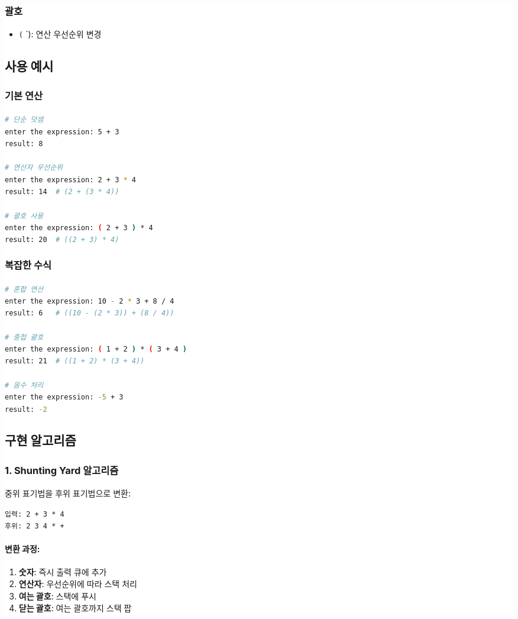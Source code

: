 ### 괄호
- `(` `): 연산 우선순위 변경

## 사용 예시

### 기본 연산
```bash
# 단순 덧셈
enter the expression: 5 + 3
result: 8

# 연산자 우선순위
enter the expression: 2 + 3 * 4
result: 14  # (2 + (3 * 4))

# 괄호 사용
enter the expression: ( 2 + 3 ) * 4
result: 20  # ((2 + 3) * 4)
```

### 복잡한 수식
```bash
# 혼합 연산
enter the expression: 10 - 2 * 3 + 8 / 4
result: 6   # ((10 - (2 * 3)) + (8 / 4))

# 중첩 괄호
enter the expression: ( 1 + 2 ) * ( 3 + 4 )
result: 21  # ((1 + 2) * (3 + 4))

# 음수 처리
enter the expression: -5 + 3
result: -2
```

## 구현 알고리즘

### 1. Shunting Yard 알고리즘
중위 표기법을 후위 표기법으로 변환:

```
입력: 2 + 3 * 4
후위: 2 3 4 * +
```

#### 변환 과정:
1. **숫자**: 즉시 출력 큐에 추가
2. **연산자**: 우선순위에 따라 스택 처리
3. **여는 괄호**: 스택에 푸시
4. **닫는 괄호**: 여는 괄호까지 스택 팝
